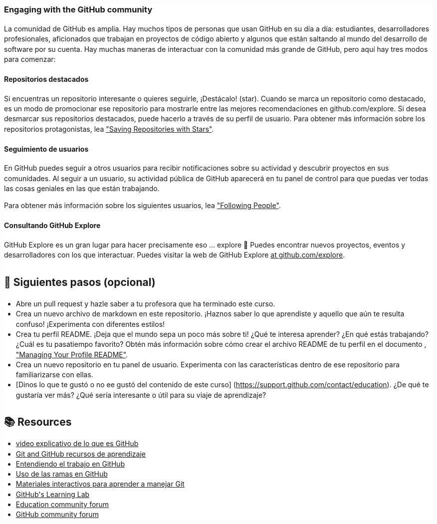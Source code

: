 ### Engaging with the GitHub community

La comunidad de GitHub es amplia. Hay muchos tipos de personas que usan GitHub en su día a día: estudiantes, desarrolladores profesionales, aficionados que trabajan en proyectos de código abierto y algunos que están saltando al mundo del desarrollo de software por su cuenta. Hay muchas maneras de interactuar con la comunidad más grande de GitHub, pero aquí hay tres modos para comenzar:

#### Repositorios destacados 
 
Si encuentras un repositorio interesante o quieres seguirle, ¡Destácalo! (star). Cuando se marca un repositorio como destacado, es un modo de promocionar ese repositorio para mostrarle entre las mejores recomendaciones en github.com/explore. Si desea desmarcar sus repositorios destacados, puede hacerlo a través de su perfil de usuario. Para obtener más información sobre los repositorios protagonistas, lea ["Saving Repositories with Stars"](https://docs.github.com/en/github/getting-started-with-github/saving-repositories-with-stars). 

#### Seguimiento de usuarios

En GitHub puedes seguir a otros usuarios para recibir notificaciones sobre su actividad y descubrir proyectos en sus comunidades. Al seguir a un usuario, su actividad pública de GitHub aparecerá en tu panel de control para que puedas ver todas las cosas geniales en las que están trabajando.

Para obtener más información sobre los siguientes usuarios, lea ["Following People"](https://docs.github.com/en/github/getting-started-with-github/following-people).

#### Consultando GitHub Explore 

GitHub Explore es un gran lugar para hacer precisamente eso ... explore 🙂 Puedes encontrar nuevos proyectos, eventos y desarrolladores con los que interactuar.
Puedes visitar la web de GitHub Explore [at github.com/explore](https://github.com/explore).

## 📝 Siguientes pasos (opcional) 

* Abre un pull request y hazle saber a tu profesora que ha terminado este curso.  
* Crea un nuevo archivo de markdown en este repositorio. ¡Haznos saber lo que aprendiste y aquello que aún te resulta confuso! ¡Experimenta con diferentes estilos!
* Crea tu perfil README. ¡Deja que el mundo sepa un poco más sobre ti! ¿Qué te interesa aprender? ¿En qué estás trabajando? ¿Cuál es tu pasatiempo favorito? Obtén más información sobre cómo crear el archivo README de tu perfil en el documento , ["Managing Your Profile README"](https://docs.github.com/en/github/setting-up-and-managing-your-github-profile/managing-your-profile-readme).
* Crea un nuevo repositorio en tu panel de usuario. Experimenta con las características dentro de ese repositorio para familiarizarse con ellas.
* [Dinos lo que te gustó o no ee gustó del contenido de este curso] (https://support.github.com/contact/education). ¿De qué te gustaría ver más? ¿Qué sería interesante o útil para su viaje de aprendizaje?

## 📚  Resources 

* [video explicativo de lo que es GitHub](https://www.youtube.com/watch?v=w3jLJU7DT5E&feature=youtu.be) 
* [Git and GitHub recursos de aprendizaje](https://docs.github.com/en/github/getting-started-with-github/git-and-github-learning-resources) 
* [Entendiendo el trabajo en GitHub](https://guides.github.com/introduction/flow/)
* [Uso de las ramas en GitHub](https://www.youtube.com/watch?v=H5GJfcp3p4Q&feature=youtu.be)
* [Materiales interactivos para aprender a manejar Git](https://githubtraining.github.io/training-manual/#/01_getting_ready_for_class)
* [GitHub's Learning Lab](https://lab.github.com/)
* [Education community forum](https://education.github.community/)
* [GitHub community forum](https://github.community/)
